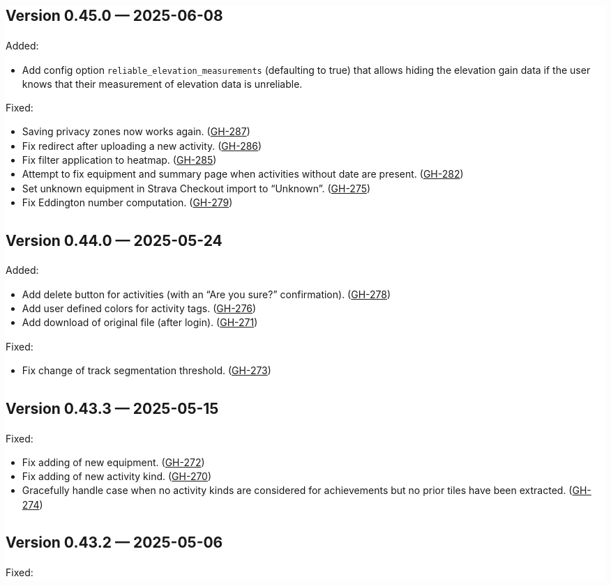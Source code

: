 ## Version 0.45.0 — 2025-06-08

Added:

- Add config option `reliable_elevation_measurements` (defaulting to true) that allows hiding the elevation gain data if the user knows that their measurement of elevation data is unreliable.

Fixed:

- Saving privacy zones now works again. ([GH-287](https://github.com/martin-ueding/geo-activity-playground/issues/287))
- Fix redirect after uploading a new activity. ([GH-286](https://github.com/martin-ueding/geo-activity-playground/issues/286))
- Fix filter application to heatmap. ([GH-285](https://github.com/martin-ueding/geo-activity-playground/issues/285))
- Attempt to fix equipment and summary page when activities without date are present. ([GH-282](https://github.com/martin-ueding/geo-activity-playground/issues/282))
- Set unknown equipment in Strava Checkout import to “Unknown”. ([GH-275](https://github.com/martin-ueding/geo-activity-playground/issues/275))
- Fix Eddington number computation. ([GH-279](https://github.com/martin-ueding/geo-activity-playground/issues/279))

## Version 0.44.0 — 2025-05-24

Added:

- Add delete button for activities (with an “Are you sure?” confirmation). ([GH-278](https://github.com/martin-ueding/geo-activity-playground/issues/278))
- Add user defined colors for activity tags. ([GH-276](https://github.com/martin-ueding/geo-activity-playground/issues/276))
- Add download of original file (after login). ([GH-271](https://github.com/martin-ueding/geo-activity-playground/issues/271))

Fixed:

- Fix change of track segmentation threshold. ([GH-273](https://github.com/martin-ueding/geo-activity-playground/issues/273))

## Version 0.43.3 — 2025-05-15

Fixed:

- Fix adding of new equipment. ([GH-272](https://github.com/martin-ueding/geo-activity-playground/issues/272))
- Fix adding of new activity kind. ([GH-270](https://github.com/martin-ueding/geo-activity-playground/issues/270))
- Gracefully handle case when no activity kinds are considered for achievements but no prior tiles have been extracted. ([GH-274](https://github.com/martin-ueding/geo-activity-playground/issues/274))

## Version 0.43.2 — 2025-05-06

Fixed:
